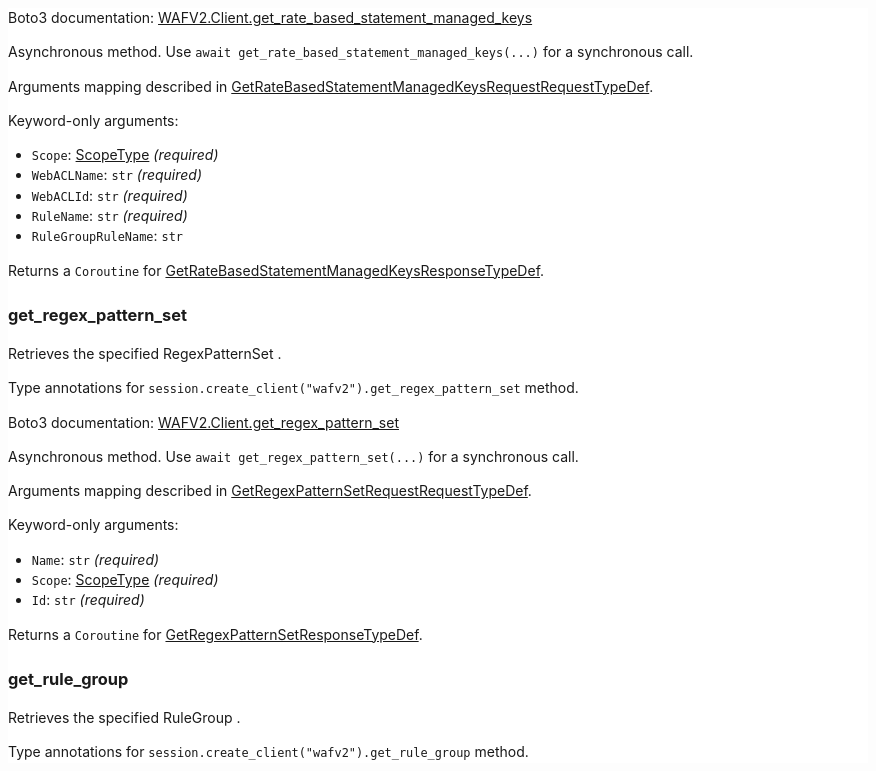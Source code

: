 Boto3 documentation:
[WAFV2.Client.get_rate_based_statement_managed_keys](https://boto3.amazonaws.com/v1/documentation/api/latest/reference/services/wafv2.html#WAFV2.Client.get_rate_based_statement_managed_keys)

Asynchronous method. Use `await get_rate_based_statement_managed_keys(...)` for
a synchronous call.

Arguments mapping described in
[GetRateBasedStatementManagedKeysRequestRequestTypeDef](./type_defs.md#getratebasedstatementmanagedkeysrequestrequesttypedef).

Keyword-only arguments:

- `Scope`: [ScopeType](./literals.md#scopetype) *(required)*
- `WebACLName`: `str` *(required)*
- `WebACLId`: `str` *(required)*
- `RuleName`: `str` *(required)*
- `RuleGroupRuleName`: `str`

Returns a `Coroutine` for
[GetRateBasedStatementManagedKeysResponseTypeDef](./type_defs.md#getratebasedstatementmanagedkeysresponsetypedef).

<a id="get\_regex\_pattern\_set"></a>

### get_regex_pattern_set

Retrieves the specified RegexPatternSet .

Type annotations for `session.create_client("wafv2").get_regex_pattern_set`
method.

Boto3 documentation:
[WAFV2.Client.get_regex_pattern_set](https://boto3.amazonaws.com/v1/documentation/api/latest/reference/services/wafv2.html#WAFV2.Client.get_regex_pattern_set)

Asynchronous method. Use `await get_regex_pattern_set(...)` for a synchronous
call.

Arguments mapping described in
[GetRegexPatternSetRequestRequestTypeDef](./type_defs.md#getregexpatternsetrequestrequesttypedef).

Keyword-only arguments:

- `Name`: `str` *(required)*
- `Scope`: [ScopeType](./literals.md#scopetype) *(required)*
- `Id`: `str` *(required)*

Returns a `Coroutine` for
[GetRegexPatternSetResponseTypeDef](./type_defs.md#getregexpatternsetresponsetypedef).

<a id="get\_rule\_group"></a>

### get_rule_group

Retrieves the specified RuleGroup .

Type annotations for `session.create_client("wafv2").get_rule_group` method.
